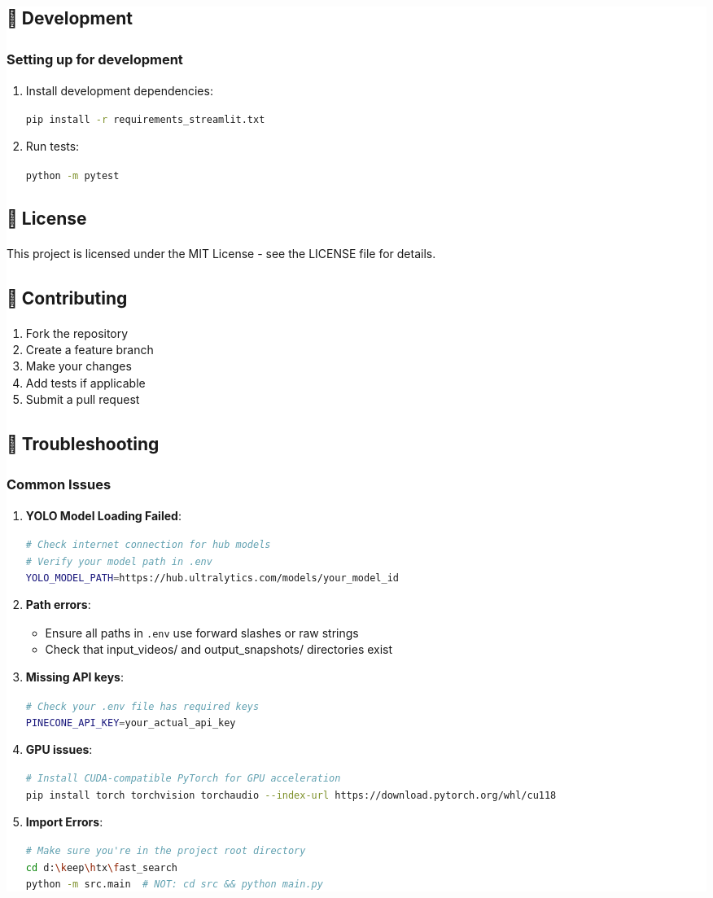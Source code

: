 ## 🔧 Development

### Setting up for development

1. Install development dependencies:
   ```bash
   pip install -r requirements_streamlit.txt
   ```

2. Run tests:
   ```bash
   python -m pytest
   ```

## 📄 License

This project is licensed under the MIT License - see the LICENSE file for details.

## 🤝 Contributing

1. Fork the repository
2. Create a feature branch
3. Make your changes
4. Add tests if applicable
5. Submit a pull request

## 🐛 Troubleshooting

### Common Issues

1. **YOLO Model Loading Failed**:
   ```bash
   # Check internet connection for hub models
   # Verify your model path in .env
   YOLO_MODEL_PATH=https://hub.ultralytics.com/models/your_model_id
   ```

2. **Path errors**: 
   - Ensure all paths in `.env` use forward slashes or raw strings
   - Check that input_videos/ and output_snapshots/ directories exist

3. **Missing API keys**: 
   ```bash
   # Check your .env file has required keys
   PINECONE_API_KEY=your_actual_api_key
   ```

4. **GPU issues**: 
   ```bash
   # Install CUDA-compatible PyTorch for GPU acceleration
   pip install torch torchvision torchaudio --index-url https://download.pytorch.org/whl/cu118
   ```

5. **Import Errors**:
   ```bash
   # Make sure you're in the project root directory
   cd d:\keep\htx\fast_search
   python -m src.main  # NOT: cd src && python main.py
   ```
